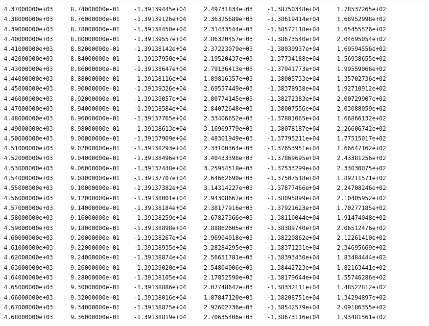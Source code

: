     4.37000000e+03     8.74000000e-01    -1.39139445e+04     2.49731834e+03    -1.38750348e+04     1.78537265e+02   
    4.38000000e+03     8.76000000e-01    -1.39139126e+04     2.36325689e+03    -1.38619414e+04     1.68952998e+02   
    4.39000000e+03     8.78000000e-01    -1.39138450e+04     2.31433544e+03    -1.38572118e+04     1.65455526e+02   
    4.40000000e+03     8.80000000e-01    -1.39139557e+04     2.86320457e+03    -1.38673540e+04     2.04695054e+02   
    4.41000000e+03     8.82000000e-01    -1.39138142e+04     2.37223079e+03    -1.38039937e+04     1.69594556e+02   
    4.42000000e+03     8.84000000e-01    -1.39137950e+04     2.19520437e+03    -1.37734188e+04     1.56938655e+02   
    4.43000000e+03     8.86000000e-01    -1.39138647e+04     2.79136413e+03    -1.37941773e+04     1.99559066e+02   
    4.44000000e+03     8.88000000e-01    -1.39138116e+04     1.89816357e+03    -1.38005733e+04     1.35702736e+02   
    4.45000000e+03     8.90000000e-01    -1.39139326e+04     2.69557449e+03    -1.38378938e+04     1.92710912e+02   
    4.46000000e+03     8.92000000e-01    -1.39139057e+04     2.80774145e+03    -1.38272383e+04     2.00729907e+02   
    4.47000000e+03     8.94000000e-01    -1.39138584e+04     2.84072648e+03    -1.38007556e+04     2.03088059e+02   
    4.48000000e+03     8.96000000e-01    -1.39137765e+04     2.33406652e+03    -1.37881065e+04     1.66866132e+02   
    4.49000000e+03     8.98000000e-01    -1.39138613e+04     3.16969779e+03    -1.38078187e+04     2.26606742e+02   
    4.50000000e+03     9.00000000e-01    -1.39137909e+04     2.48301949e+03    -1.37795211e+04     1.77515017e+02   
    4.51000000e+03     9.02000000e-01    -1.39138293e+04     2.33100364e+03    -1.37653951e+04     1.66647162e+02   
    4.52000000e+03     9.04000000e-01    -1.39138496e+04     3.40433398e+03    -1.37869695e+04     2.43381256e+02   
    4.53000000e+03     9.06000000e-01    -1.39137448e+04     3.25954518e+03    -1.37533299e+04     2.33030075e+02   
    4.54000000e+03     9.08000000e-01    -1.39137707e+04     2.64662690e+03    -1.37507518e+04     1.89211571e+02   
    4.55000000e+03     9.10000000e-01    -1.39137382e+04     3.14314227e+03    -1.37877466e+04     2.24708246e+02   
    4.56000000e+03     9.12000000e-01    -1.39138001e+04     2.94308667e+03    -1.38095899e+04     2.10405952e+02   
    4.57000000e+03     9.14000000e-01    -1.39138184e+04     2.38177916e+03    -1.37921623e+04     1.70277185e+02   
    4.58000000e+03     9.16000000e-01    -1.39138259e+04     2.67827366e+03    -1.38110044e+04     1.91474048e+02   
    4.59000000e+03     9.18000000e-01    -1.39138898e+04     2.88862605e+03    -1.38389740e+04     2.06512476e+02   
    4.60000000e+03     9.20000000e-01    -1.39138267e+04     2.96904018e+03    -1.38220862e+04     2.12261410e+02   
    4.61000000e+03     9.22000000e-01    -1.39138935e+04     3.28284295e+03    -1.38371231e+04     2.34695669e+02   
    4.62000000e+03     9.24000000e-01    -1.39138874e+04     2.56651781e+03    -1.38393430e+04     1.83484444e+02   
    4.63000000e+03     9.26000000e-01    -1.39139020e+04     2.54804006e+03    -1.38442723e+04     1.82163441e+02   
    4.64000000e+03     9.28000000e-01    -1.39138105e+04     2.17852590e+03    -1.38179644e+04     1.55746286e+02   
    4.65000000e+03     9.30000000e-01    -1.39138886e+04     2.07748642e+03    -1.38332111e+04     1.48522812e+02   
    4.66000000e+03     9.32000000e-01    -1.39138016e+04     1.87847120e+03    -1.38208751e+04     1.34294897e+02   
    4.67000000e+03     9.34000000e-01    -1.39138875e+04     2.92602736e+03    -1.38542579e+04     2.09186355e+02   
    4.68000000e+03     9.36000000e-01    -1.39138819e+04     2.70635406e+03    -1.38673116e+04     1.93481561e+02   